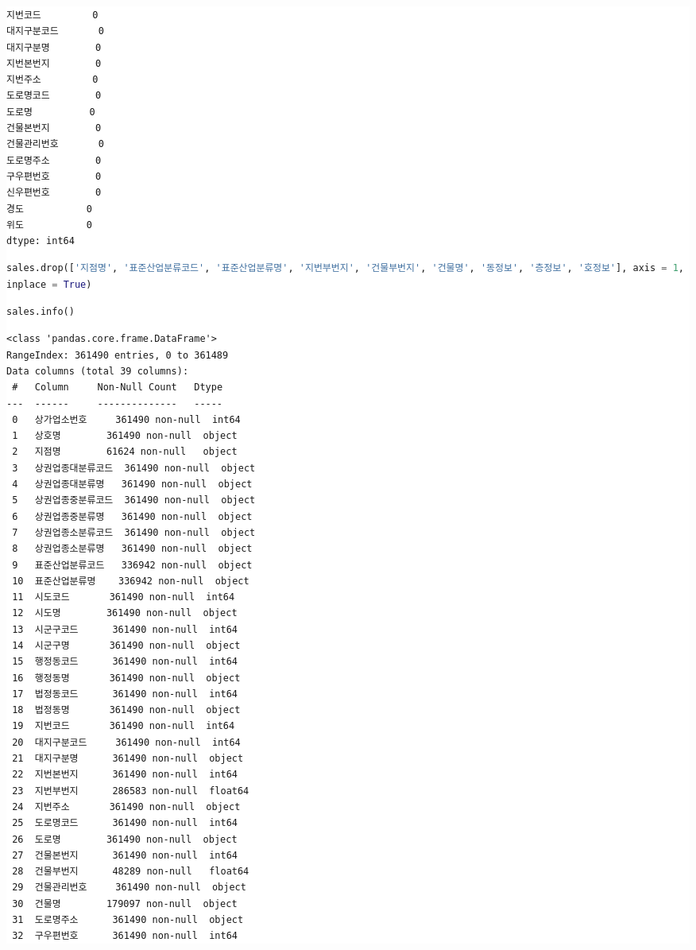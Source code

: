 ```
지번코드         0
대지구분코드       0
대지구분명        0
지번본번지        0
지번주소         0
도로명코드        0
도로명          0
건물본번지        0
건물관리번호       0
도로명주소        0
구우편번호        0
신우편번호        0
경도           0
위도           0
dtype: int64
```

```python
sales.drop(['지점명', '표준산업분류코드', '표준산업분류명', '지번부번지', '건물부번지', '건물명', '동정보', '층정보', '호정보'], axis = 1, inplace = True)
```

```python
sales.info()
```

```
<class 'pandas.core.frame.DataFrame'>
RangeIndex: 361490 entries, 0 to 361489
Data columns (total 39 columns):
 #   Column     Non-Null Count   Dtype  
---  ------     --------------   -----  
 0   상가업소번호     361490 non-null  int64  
 1   상호명        361490 non-null  object 
 2   지점명        61624 non-null   object 
 3   상권업종대분류코드  361490 non-null  object 
 4   상권업종대분류명   361490 non-null  object 
 5   상권업종중분류코드  361490 non-null  object 
 6   상권업종중분류명   361490 non-null  object 
 7   상권업종소분류코드  361490 non-null  object 
 8   상권업종소분류명   361490 non-null  object 
 9   표준산업분류코드   336942 non-null  object 
 10  표준산업분류명    336942 non-null  object 
 11  시도코드       361490 non-null  int64  
 12  시도명        361490 non-null  object 
 13  시군구코드      361490 non-null  int64  
 14  시군구명       361490 non-null  object 
 15  행정동코드      361490 non-null  int64  
 16  행정동명       361490 non-null  object 
 17  법정동코드      361490 non-null  int64  
 18  법정동명       361490 non-null  object 
 19  지번코드       361490 non-null  int64  
 20  대지구분코드     361490 non-null  int64  
 21  대지구분명      361490 non-null  object 
 22  지번본번지      361490 non-null  int64  
 23  지번부번지      286583 non-null  float64
 24  지번주소       361490 non-null  object 
 25  도로명코드      361490 non-null  int64  
 26  도로명        361490 non-null  object 
 27  건물본번지      361490 non-null  int64  
 28  건물부번지      48289 non-null   float64
 29  건물관리번호     361490 non-null  object 
 30  건물명        179097 non-null  object 
 31  도로명주소      361490 non-null  object 
 32  구우편번호      361490 non-null  int64  
```